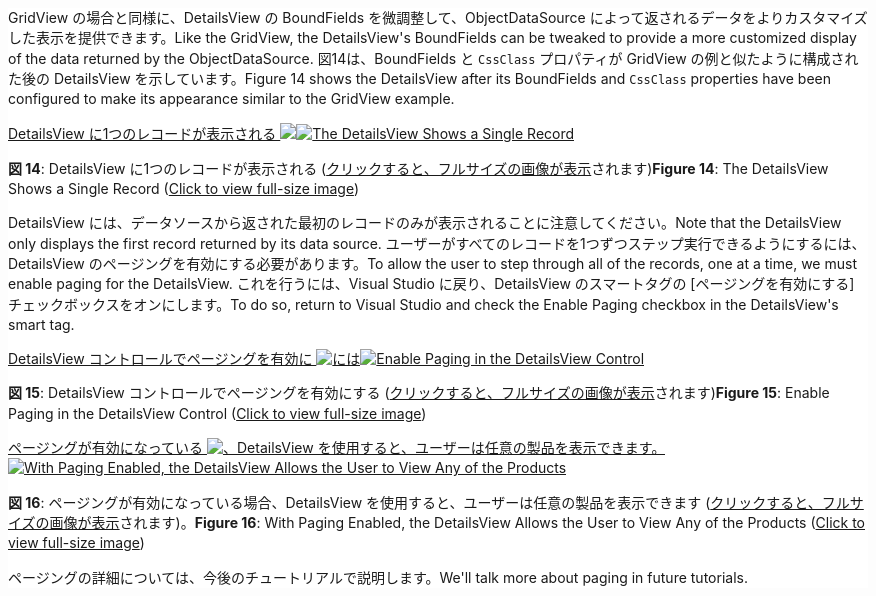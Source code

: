 <span data-ttu-id="af0c9-222">GridView の場合と同様に、DetailsView の BoundFields を微調整して、ObjectDataSource によって返されるデータをよりカスタマイズした表示を提供できます。</span><span class="sxs-lookup"><span data-stu-id="af0c9-222">Like the GridView, the DetailsView's BoundFields can be tweaked to provide a more customized display of the data returned by the ObjectDataSource.</span></span> <span data-ttu-id="af0c9-223">図14は、BoundFields と `CssClass` プロパティが GridView の例と似たように構成された後の DetailsView を示しています。</span><span class="sxs-lookup"><span data-stu-id="af0c9-223">Figure 14 shows the DetailsView after its BoundFields and `CssClass` properties have been configured to make its appearance similar to the GridView example.</span></span>

<span data-ttu-id="af0c9-224">[DetailsView に1つのレコードが表示される ![](displaying-data-with-the-objectdatasource-vb/_static/image37.png)](displaying-data-with-the-objectdatasource-vb/_static/image36.png)</span><span class="sxs-lookup"><span data-stu-id="af0c9-224">[![The DetailsView Shows a Single Record](displaying-data-with-the-objectdatasource-vb/_static/image37.png)](displaying-data-with-the-objectdatasource-vb/_static/image36.png)</span></span>

<span data-ttu-id="af0c9-225">**図 14**: DetailsView に1つのレコードが表示される ([クリックすると、フルサイズの画像が表示](displaying-data-with-the-objectdatasource-vb/_static/image38.png)されます)</span><span class="sxs-lookup"><span data-stu-id="af0c9-225">**Figure 14**: The DetailsView Shows a Single Record ([Click to view full-size image](displaying-data-with-the-objectdatasource-vb/_static/image38.png))</span></span>

<span data-ttu-id="af0c9-226">DetailsView には、データソースから返された最初のレコードのみが表示されることに注意してください。</span><span class="sxs-lookup"><span data-stu-id="af0c9-226">Note that the DetailsView only displays the first record returned by its data source.</span></span> <span data-ttu-id="af0c9-227">ユーザーがすべてのレコードを1つずつステップ実行できるようにするには、DetailsView のページングを有効にする必要があります。</span><span class="sxs-lookup"><span data-stu-id="af0c9-227">To allow the user to step through all of the records, one at a time, we must enable paging for the DetailsView.</span></span> <span data-ttu-id="af0c9-228">これを行うには、Visual Studio に戻り、DetailsView のスマートタグの [ページングを有効にする] チェックボックスをオンにします。</span><span class="sxs-lookup"><span data-stu-id="af0c9-228">To do so, return to Visual Studio and check the Enable Paging checkbox in the DetailsView's smart tag.</span></span>

<span data-ttu-id="af0c9-229">[DetailsView コントロールでページングを有効に ![には](displaying-data-with-the-objectdatasource-vb/_static/image40.png)](displaying-data-with-the-objectdatasource-vb/_static/image39.png)</span><span class="sxs-lookup"><span data-stu-id="af0c9-229">[![Enable Paging in the DetailsView Control](displaying-data-with-the-objectdatasource-vb/_static/image40.png)](displaying-data-with-the-objectdatasource-vb/_static/image39.png)</span></span>

<span data-ttu-id="af0c9-230">**図 15**: DetailsView コントロールでページングを有効にする ([クリックすると、フルサイズの画像が表示](displaying-data-with-the-objectdatasource-vb/_static/image41.png)されます)</span><span class="sxs-lookup"><span data-stu-id="af0c9-230">**Figure 15**: Enable Paging in the DetailsView Control ([Click to view full-size image](displaying-data-with-the-objectdatasource-vb/_static/image41.png))</span></span>

<span data-ttu-id="af0c9-231">[ページングが有効になっている ![、DetailsView を使用すると、ユーザーは任意の製品を表示できます。](displaying-data-with-the-objectdatasource-vb/_static/image43.png)](displaying-data-with-the-objectdatasource-vb/_static/image42.png)</span><span class="sxs-lookup"><span data-stu-id="af0c9-231">[![With Paging Enabled, the DetailsView Allows the User to View Any of the Products](displaying-data-with-the-objectdatasource-vb/_static/image43.png)](displaying-data-with-the-objectdatasource-vb/_static/image42.png)</span></span>

<span data-ttu-id="af0c9-232">**図 16**: ページングが有効になっている場合、DetailsView を使用すると、ユーザーは任意の製品を表示できます ([クリックすると、フルサイズの画像が表示](displaying-data-with-the-objectdatasource-vb/_static/image44.png)されます)。</span><span class="sxs-lookup"><span data-stu-id="af0c9-232">**Figure 16**: With Paging Enabled, the DetailsView Allows the User to View Any of the Products ([Click to view full-size image](displaying-data-with-the-objectdatasource-vb/_static/image44.png))</span></span>

<span data-ttu-id="af0c9-233">ページングの詳細については、今後のチュートリアルで説明します。</span><span class="sxs-lookup"><span data-stu-id="af0c9-233">We'll talk more about paging in future tutorials.</span></span>
